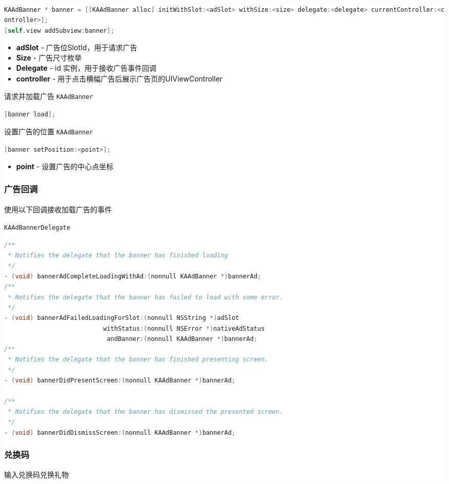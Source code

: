 ```Objective-c
KAAdBanner * banner = [[KAAdBanner alloc] initWithSlot:<adSlot> withSize:<size> delegate:<delegate> currentController:<controller>];
[self.view addSubview:banner];
```
* **adSlot** - 广告位SlotId，用于请求广告
* **Size** - 广告尺寸<KAAdBannerSize>枚举
* **Delegate** - id<KAAdBannerDelegate> 实例，用于接收广告事件回调
* **controller** - 用于点击横幅广告后展示广告页的UIViewController

请求并加载广告
`KAAdBanner`

```Objective-c
[banner load];
```

设置广告的位置
`KAAdBanner`
```Objective-c
[banner setPosition:<point>];
```

* **point** - 设置广告的中心点坐标

### 广告回调
使用以下回调接收加载广告的事件

`KAAdBannerDelegate`

```Objective-c
/**
 * Notifies the delegate that the banner has finished loading
 */
- (void) bannerAdCompleteLoadingWithAd:(nonnull KAAdBanner *)bannerAd;
/**
 * Notifies the delegate that the banner has failed to load with some error.
 */
- (void) bannerAdFailedLoadingForSlot:(nonnull NSString *)adSlot
                           withStatus:(nonnull NSError *)nativeAdStatus
                            andBanner:(nonnull KAAdBanner *)bannerAd;
/**
 * Notifies the delegate that the banner has finished presenting screen.
 */
- (void) bannerDidPresentScreen:(nonnull KAAdBanner *)bannerAd;

/**
 * Notifies the delegate that the banner has dismissed the presented screen.
 */
- (void) bannerDidDismissScreen:(nonnull KAAdBanner *)bannerAd;
```

### 兑换码

输入兑换码兑换礼物

